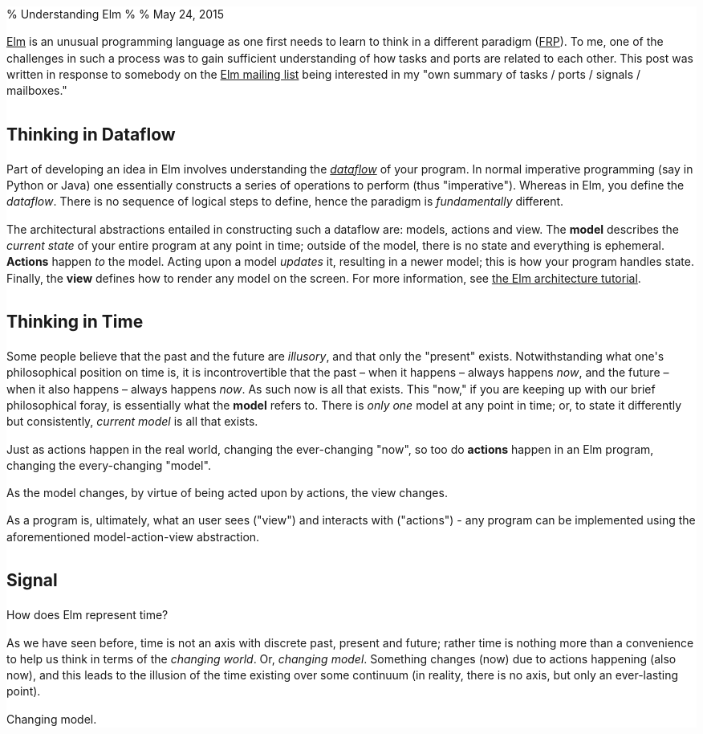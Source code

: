 % Understanding Elm
%
% May 24, 2015

[Elm](http://elm-lang.org/) is an unusual programming language as one first needs to learn to think in a different paradigm ([FRP](https://en.wikipedia.org/wiki/Functional_reactive_programming)). To me, one of the challenges in such a process was to gain sufficient understanding of how tasks and ports are related to each other. This post was written in response to somebody on the [Elm mailing list](https://groups.google.com/d/msg/elm-discuss/BR-f9qXbt3k/npRXCdYI7woJ) being interested in my "own summary of tasks / ports / signals / mailboxes."

## Thinking in Dataflow

Part of developing an idea in Elm involves understanding the *[dataflow](https://en.wikipedia.org/wiki/Dataflow_programming)* of your program. In normal imperative programming (say in Python or Java) one essentially constructs a series of operations to perform (thus "imperative"). Whereas in Elm, you define the *dataflow*. There is no sequence of logical steps to define, hence the paradigm is *fundamentally* different.

The architectural abstractions entailed in constructing such a dataflow are: models, actions and view. The **model** describes the *current state* of your entire program at any point in time; outside of the model, there is no state and everything is ephemeral. **Actions** happen *to* the model. Acting upon a model *updates* it, resulting in a newer model; this is how your program handles state. Finally, the **view** defines how to render any model on the screen. For more information, see [the Elm architecture tutorial](https://github.com/evancz/elm-architecture-tutorial).

## Thinking in Time

Some people believe that the past and the future are *illusory*, and that only the "present" exists. Notwithstanding what one's philosophical position on time is, it is incontrovertible that the past – when it happens – always happens *now*, and the future – when it also happens – always happens *now*. As such now is all that exists. This "now," if you are keeping up with our brief philosophical foray, is essentially what the **model** refers to. There is *only one* model at any point in time; or, to state it differently but consistently, *current model* is all that exists.

Just as actions happen in the real world, changing the ever-changing "now", so too do **actions** happen in an Elm program, changing the every-changing "model".

As the model changes, by virtue of being acted upon by actions, the view changes.

As a program is, ultimately, what an user sees ("view") and interacts with ("actions") - any program can be implemented using the aforementioned model-action-view abstraction.

## Signal

How does Elm represent time?

As we have seen before, time is not an axis with discrete past, present and future; rather time is nothing more than a convenience to help us think in terms of the *changing world*. Or, *changing model*. Something changes (now) due to actions happening (also now), and this leads to the illusion of the time existing over some continuum (in reality, there is no axis, but only an ever-lasting point).

Changing model.
